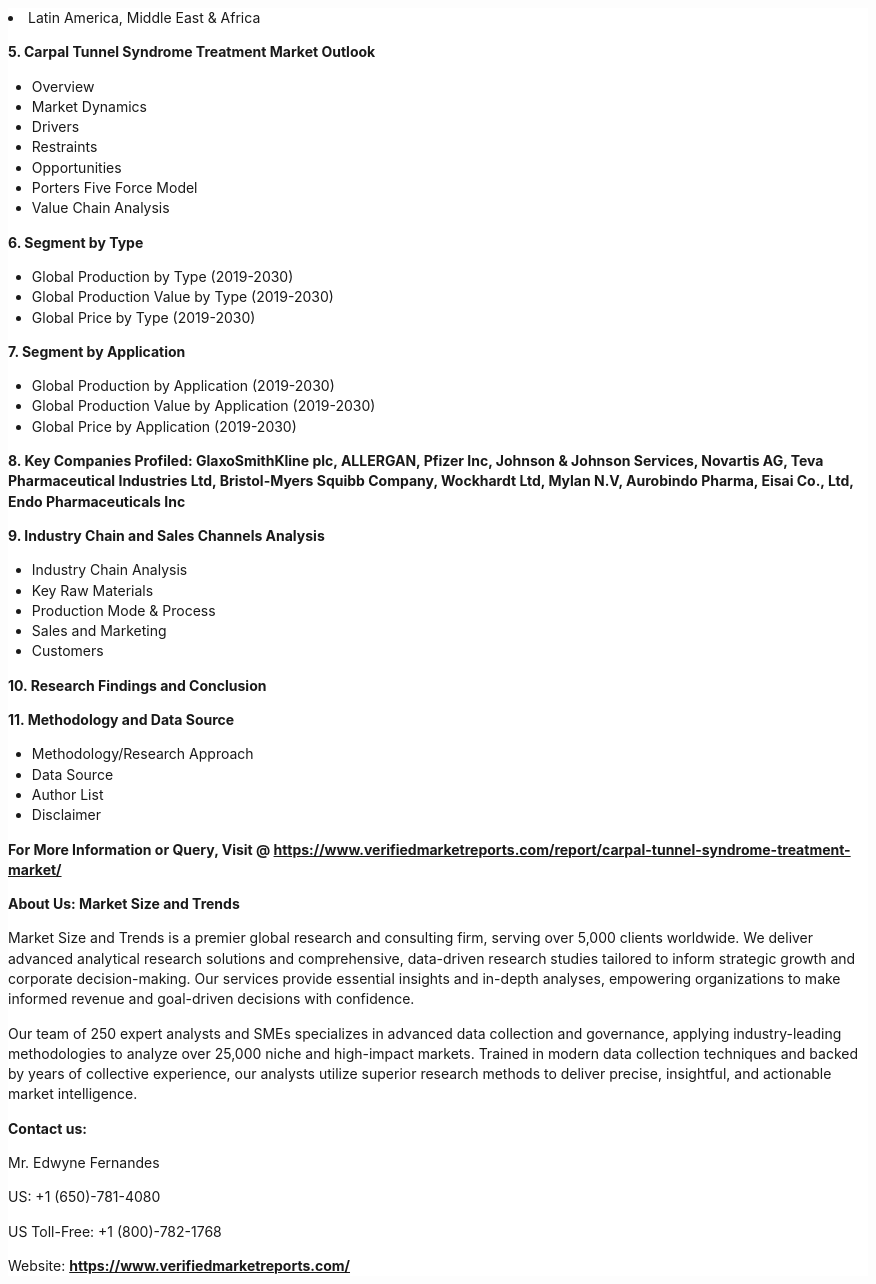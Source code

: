 <li>Latin America, Middle East &amp; Africa</li></ul><p><strong>5. Carpal Tunnel Syndrome Treatment Market Outlook</strong></p><ul><li>Overview</li><li>Market Dynamics</li><li>Drivers</li><li>Restraints</li><li>Opportunities</li><li>Porters Five Force Model</li><li>Value Chain Analysis&nbsp;</li></ul><p><strong>6. Segment by Type</strong></p><ul><li>Global Production by Type (2019-2030)</li><li>Global Production Value by Type (2019-2030)</li><li>Global Price by Type (2019-2030)</li></ul><p><strong>7. Segment by Application</strong></p><ul><li>Global Production by Application (2019-2030)</li><li>Global Production Value by Application (2019-2030)</li><li>Global Price by Application (2019-2030)</li></ul><p><strong>8. Key Companies Profiled: GlaxoSmithKline plc, ALLERGAN, Pfizer Inc, Johnson & Johnson Services, Novartis AG, Teva Pharmaceutical Industries Ltd, Bristol-Myers Squibb Company, Wockhardt Ltd, Mylan N.V, Aurobindo Pharma, Eisai Co., Ltd, Endo Pharmaceuticals Inc</strong></p><p><strong>9. Industry Chain and Sales Channels Analysis</strong></p><ul><li>Industry Chain Analysis</li><li>Key Raw Materials</li><li>Production Mode &amp; Process</li><li>Sales and Marketing</li><li>Customers</li></ul><p><strong>10. Research Findings and Conclusion</strong></p><p><strong>11. Methodology and Data Source</strong></p><ul><li>Methodology/Research Approach</li><li>Data Source</li><li>Author List</li><li>Disclaimer</li></ul></p><p><strong>For More Information or Query, Visit @ <a href="https://www.verifiedmarketreports.com/report/carpal-tunnel-syndrome-treatment-market/">https://www.verifiedmarketreports.com/report/carpal-tunnel-syndrome-treatment-market/</a></strong></p><p><strong>About Us: Market Size and Trends</strong></p><p>Market Size and Trends is a premier global research and consulting firm, serving over 5,000 clients worldwide. We deliver advanced analytical research solutions and comprehensive, data-driven research studies tailored to inform strategic growth and corporate decision-making. Our services provide essential insights and in-depth analyses, empowering organizations to make informed revenue and goal-driven decisions with confidence.</p><p>Our team of 250 expert analysts and SMEs specializes in advanced data collection and governance, applying industry-leading methodologies to analyze over 25,000 niche and high-impact markets. Trained in modern data collection techniques and backed by years of collective experience, our analysts utilize superior research methods to deliver precise, insightful, and actionable market intelligence.</p><p><strong>Contact us:</strong></p><p>Mr. Edwyne Fernandes</p><p>US: +1 (650)-781-4080</p><p>US Toll-Free: +1 (800)-782-1768</p><p>Website: <strong><a href="https://www.verifiedmarketreports.com/">https://www.verifiedmarketreports.com/</a></strong></p>
